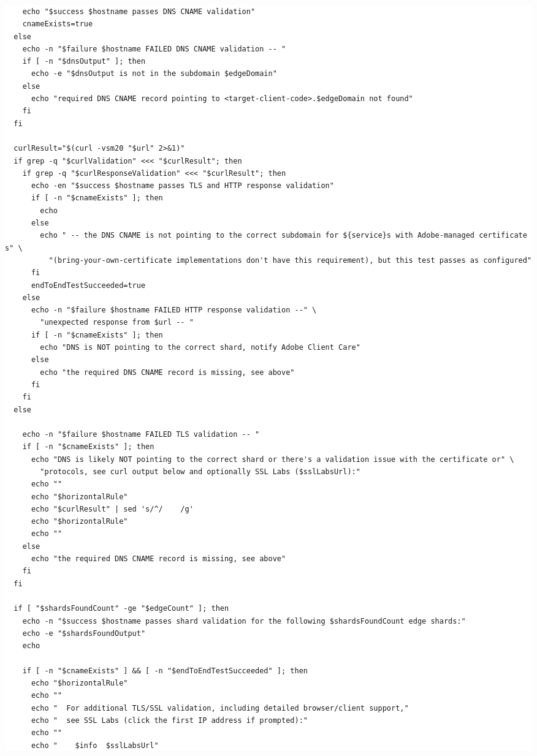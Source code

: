    ```
       echo "$success $hostname passes DNS CNAME validation"
       cnameExists=true
     else
       echo -n "$failure $hostname FAILED DNS CNAME validation -- "
       if [ -n "$dnsOutput" ]; then
         echo -e "$dnsOutput is not in the subdomain $edgeDomain"
       else
         echo "required DNS CNAME record pointing to <target-client-code>.$edgeDomain not found"
       fi
     fi
   
     curlResult="$(curl -vsm20 "$url" 2>&1)"
     if grep -q "$curlValidation" <<< "$curlResult"; then
       if grep -q "$curlResponseValidation" <<< "$curlResult"; then
         echo -en "$success $hostname passes TLS and HTTP response validation"
         if [ -n "$cnameExists" ]; then
           echo
         else
           echo " -- the DNS CNAME is not pointing to the correct subdomain for ${service}s with Adobe-managed certificates" \
             "(bring-your-own-certificate implementations don't have this requirement), but this test passes as configured"
         fi
         endToEndTestSucceeded=true
       else
         echo -n "$failure $hostname FAILED HTTP response validation --" \
           "unexpected response from $url -- "
         if [ -n "$cnameExists" ]; then
           echo "DNS is NOT pointing to the correct shard, notify Adobe Client Care"
         else
           echo "the required DNS CNAME record is missing, see above"
         fi
       fi
     else
   
       echo -n "$failure $hostname FAILED TLS validation -- "
       if [ -n "$cnameExists" ]; then
         echo "DNS is likely NOT pointing to the correct shard or there's a validation issue with the certificate or" \
           "protocols, see curl output below and optionally SSL Labs ($sslLabsUrl):"
         echo ""
         echo "$horizontalRule"
         echo "$curlResult" | sed 's/^/    /g'
         echo "$horizontalRule"
         echo ""
       else
         echo "the required DNS CNAME record is missing, see above"
       fi
     fi
   
     if [ "$shardsFoundCount" -ge "$edgeCount" ]; then
       echo -n "$success $hostname passes shard validation for the following $shardsFoundCount edge shards:"
       echo -e "$shardsFoundOutput"
       echo
   
       if [ -n "$cnameExists" ] && [ -n "$endToEndTestSucceeded" ]; then
         echo "$horizontalRule"
         echo ""
         echo "  For additional TLS/SSL validation, including detailed browser/client support,"
         echo "  see SSL Labs (click the first IP address if prompted):"
         echo ""
         echo "    $info  $sslLabsUrl"
   ```